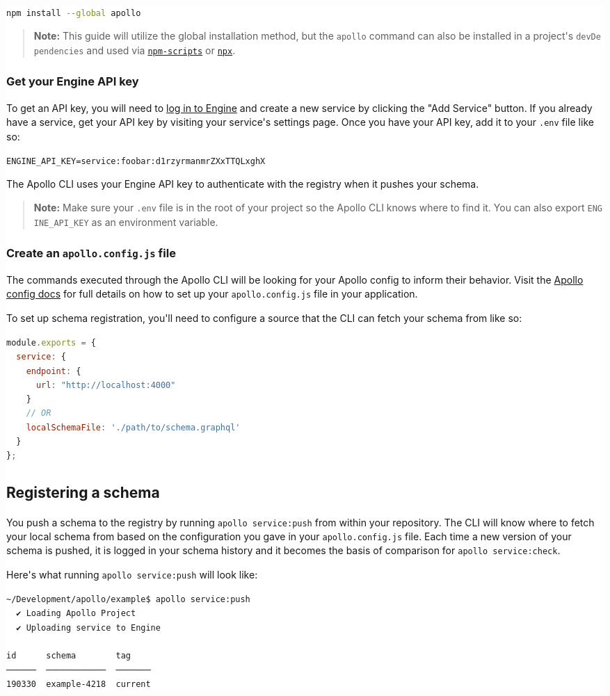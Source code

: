 ```bash
npm install --global apollo
```

> **Note:** This guide will utilize the global installation method, but the `apollo` command can also be installed in a project's `devDependencies` and used via [`npm-scripts`](https://docs.npmjs.com/misc/scripts) or [`npx`](https://npm.im/npx).

### Get your Engine API key

To get an API key, you will need to [log in to Engine](https://engine.apollographql.com) and create a new service by clicking the "Add Service" button. If you already have a service, get your API key by visiting your service's settings page. Once you have your API key, add it to your `.env` file like so:

```
ENGINE_API_KEY=service:foobar:d1rzyrmanmrZXxTTQLxghX
```

The Apollo CLI uses your Engine API key to authenticate with the registry when it pushes your schema.

> **Note:** Make sure your `.env` file is in the root of your project so the Apollo CLI knows where to find it. You can also export `ENGINE_API_KEY` as an environment variable.

### Create an `apollo.config.js` file

The commands executed through the Apollo CLI will be looking for your Apollo config to inform their behavior. Visit the [Apollo config docs](/references/apollo-config/#clientservice) for full details on how to set up your `apollo.config.js` file in your application.

To set up schema registration, you'll need to configure a source that the CLI can fetch your schema from like so:

```js
module.exports = {
  service: {
    endpoint: {
      url: "http://localhost:4000"
    }
    // OR
    localSchemaFile: './path/to/schema.graphql'
  }
};
```

## Registering a schema

You push a schema to the registry by running `apollo service:push` from within your repository. The CLI will know where to fetch your local schema from based on the configuration you gave in your `apollo.config.js` file. Each time a new version of your schema is pushed, it is logged in your schema history and it becomes the basis of comparison for `apollo service:check`.

Here's what running `apollo service:push` will look like:

```
~/Development/apollo/example$ apollo service:push
  ✔ Loading Apollo Project
  ✔ Uploading service to Engine

id      schema        tag
──────  ────────────  ───────
190330  example-4218  current
```
